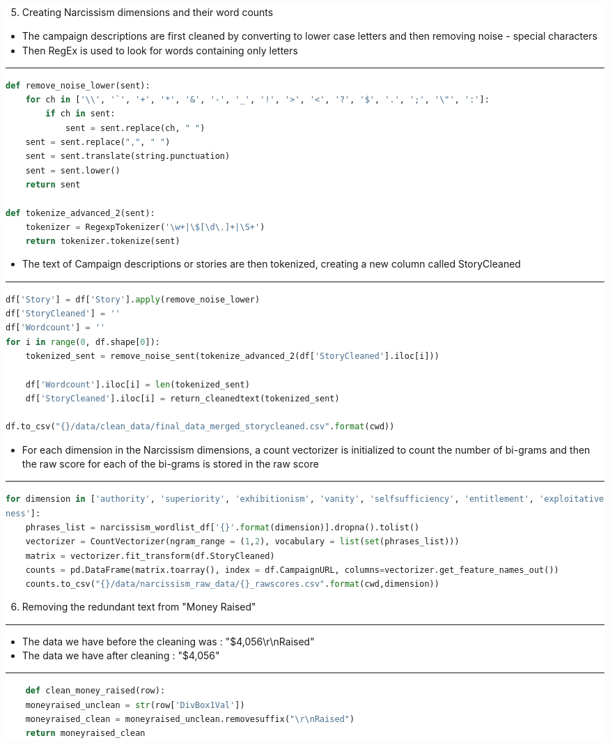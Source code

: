 5. Creating Narcissism dimensions and their word counts
* The campaign descriptions are first cleaned by converting to lower case letters and then removing noise - special characters
* Then RegEx is used to look for words containing only letters
---
```python
def remove_noise_lower(sent):
    for ch in ['\\', '`', '+', '*', '&', '-', '_', '!', '>', '<', '?', '$', '.', ';', '\"', ':']:
        if ch in sent:
            sent = sent.replace(ch, " ")
    sent = sent.replace(",", " ")
    sent = sent.translate(string.punctuation)
    sent = sent.lower()
    return sent

def tokenize_advanced_2(sent):
    tokenizer = RegexpTokenizer('\w+|\$[\d\.]+|\S+')
    return tokenizer.tokenize(sent)

```

* The text of Campaign descriptions or stories are then tokenized, creating a new column called StoryCleaned
---
```python
df['Story'] = df['Story'].apply(remove_noise_lower)
df['StoryCleaned'] = ''
df['Wordcount'] = ''
for i in range(0, df.shape[0]):
    tokenized_sent = remove_noise_sent(tokenize_advanced_2(df['StoryCleaned'].iloc[i]))
    
    df['Wordcount'].iloc[i] = len(tokenized_sent)
    df['StoryCleaned'].iloc[i] = return_cleanedtext(tokenized_sent)

df.to_csv("{}/data/clean_data/final_data_merged_storycleaned.csv".format(cwd))
```

* For each dimension in the Narcissism dimensions, a count vectorizer is initialized to count the number of bi-grams and then the raw score for each of the bi-grams is stored in the raw score
---
```python
for dimension in ['authority', 'superiority', 'exhibitionism', 'vanity', 'selfsufficiency', 'entitlement', 'exploitativeness']:
    phrases_list = narcissism_wordlist_df['{}'.format(dimension)].dropna().tolist()
    vectorizer = CountVectorizer(ngram_range = (1,2), vocabulary = list(set(phrases_list)))
    matrix = vectorizer.fit_transform(df.StoryCleaned)
    counts = pd.DataFrame(matrix.toarray(), index = df.CampaignURL, columns=vectorizer.get_feature_names_out())
    counts.to_csv("{}/data/narcissism_raw_data/{}_rawscores.csv".format(cwd,dimension))
```

6. Removing the redundant text from "Money Raised"
--- 
* The data we have before the cleaning was : "$4,056\r\nRaised"
* The data we have after cleaning : "$4,056"
---
```python 
    def clean_money_raised(row):
    moneyraised_unclean = str(row['DivBox1Val'])
    moneyraised_clean = moneyraised_unclean.removesuffix("\r\nRaised")
    return moneyraised_clean
```
<p align="center">